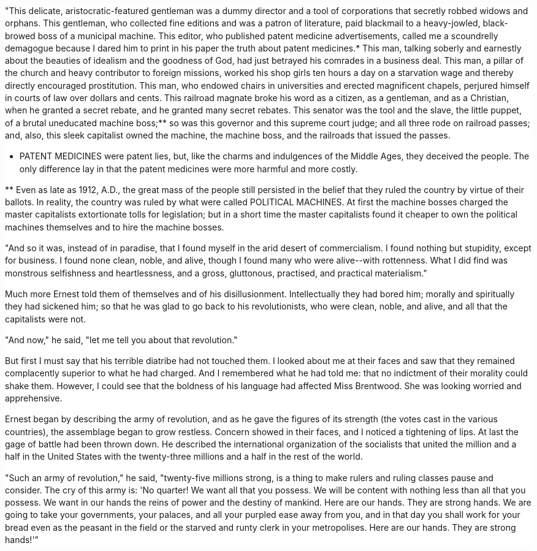 "This delicate, aristocratic-featured gentleman was a dummy director and a tool of corporations that secretly robbed widows and orphans. This gentleman, who collected fine editions and was a patron of literature, paid blackmail to a heavy-jowled, black-browed boss of a municipal machine. This editor, who published patent medicine advertisements, called me a scoundrelly demagogue because I dared him to print in his paper the truth about patent medicines.* This man, talking soberly and earnestly about the beauties of idealism and the goodness of God, had just betrayed his comrades in a business deal. This man, a pillar of the church and heavy contributor to foreign missions, worked his shop girls ten hours a day on a starvation wage and thereby directly encouraged prostitution. This man, who endowed chairs in universities and erected magnificent chapels, perjured himself in courts of law over dollars and cents. This railroad magnate broke his word as a citizen, as a gentleman, and as a Christian, when he granted a secret rebate, and he granted many secret rebates. This senator was the tool and the slave, the little puppet, of a brutal uneducated machine boss;** so was this governor and this supreme court judge; and all three rode on railroad passes; and, also, this sleek capitalist owned the machine, the machine boss, and the railroads that issued the passes.

* PATENT MEDICINES were patent lies, but, like the charms and indulgences of the Middle Ages, they deceived the people.  The only difference lay in that the patent medicines were more harmful and more costly.

** Even as late as 1912, A.D., the great mass of the people still persisted in the belief that they ruled the country by virtue of their ballots.  In reality, the country was ruled by what were called POLITICAL MACHINES.  At first the machine bosses charged the master capitalists extortionate tolls for legislation; but in a short time the master capitalists found it cheaper to own the political machines themselves and to hire the machine bosses.

"And so it was, instead of in paradise, that I found myself in the arid desert of commercialism. I found nothing but stupidity, except for business. I found none clean, noble, and alive, though I found many who were alive--with rottenness. What I did find was monstrous selfishness and heartlessness, and a gross, gluttonous, practised, and practical materialism."

Much more Ernest told them of themselves and of his disillusionment. Intellectually they had bored him; morally and spiritually they had sickened him; so that he was glad to go back to his revolutionists, who were clean, noble, and alive, and all that the capitalists were not.

"And now," he said, "let me tell you about that revolution."

But first I must say that his terrible diatribe had not touched them. I looked about me at their faces and saw that they remained complacently superior to what he had charged. And I remembered what he had told me: that no indictment of their morality could shake them. However, I could see that the boldness of his language had affected Miss Brentwood. She was looking worried and apprehensive.

Ernest began by describing the army of revolution, and as he gave the figures of its strength (the votes cast in the various countries), the assemblage began to grow restless. Concern showed in their faces, and I noticed a tightening of lips. At last the gage of battle had been thrown down. He described the international organization of the socialists that united the million and a half in the United States with the twenty-three millions and a half in the rest of the world.

"Such an army of revolution," he said, "twenty-five millions strong, is a thing to make rulers and ruling classes pause and consider. The cry of this army is: 'No quarter! We want all that you possess. We will be content with nothing less than all that you possess. We want in our hands the reins of power and the destiny of mankind. Here are our hands. They are strong hands. We are going to take your governments, your palaces, and all your purpled ease away from you, and in that day you shall work for your bread even as the peasant in the field or the starved and runty clerk in your metropolises. Here are our hands. They are strong hands!'"
